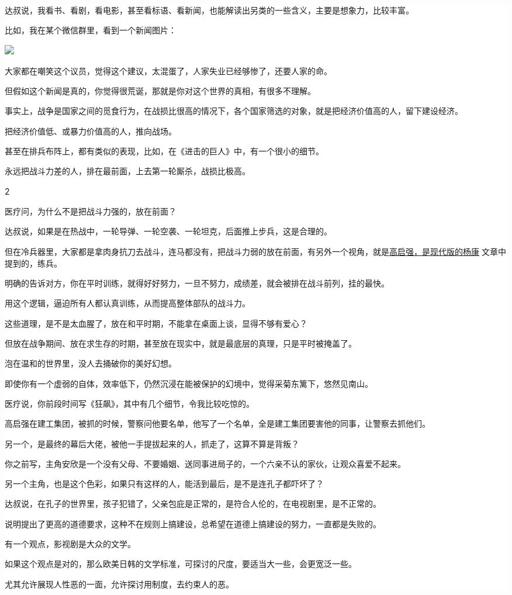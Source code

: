 达叔说，我看书、看剧，看电影，甚至看标语、看新闻，也能解读出另类的一些含义，主要是想象力，比较丰富。

比如，我在某个微信群里，看到一个新闻图片：

![](https://mmbiz.qpic.cn/mmbiz_png/7jriahnMs10LjY94d1JOuRJINicTs5iaxVaIn2icMaL5fUNlicGSxMxu1yOY16SFLvVxKsDw530bPgEO7Z0tayAIiaDg/640?wx_fmt=png)

大家都在嘲笑这个议员，觉得这个建议，太混蛋了，人家失业已经够惨了，还要人家的命。  

但假如这个新闻是真的，你觉得很荒诞，那就是你对这个世界的真相，有很多不理解。  

事实上，战争是国家之间的觅食行为，在战损比很高的情况下，各个国家筛选的对象，就是把经济价值高的人，留下建设经济。  

把经济价值低、或暴力价值高的人，推向战场。

甚至在排兵布阵上，都有类似的表现，比如，在《进击的巨人》中，有一个很小的细节。  

永远把战斗力差的人，排在最前面，上去第一轮厮杀，战损比极高。  

  

2

  

医疗问，为什么不是把战斗力强的，放在前面？

达叔说，如果是在热战中，一轮导弹、一轮空袭、一轮坦克，后面推上步兵，这是合理的。  

但在冷兵器里，大家都是拿肉身抗刀去战斗，连马都没有，把战斗力弱的放在前面，有另外一个视角，就是[高启强，是现代版的杨康](http://mp.weixin.qq.com/s?__biz=MzA3MDQxNTg1MQ==&mid=2247494288&idx=1&sn=98c191582b270e5e1ebbe680f362c3ed&chksm=9f3f8e14a848070228039c6ecb9a94a542e839b7a7c8877af4c92f81327be9fe6f207a68aaeb&scene=21#wechat_redirect)
文章中提到的，练兵。

明确的告诉对方，你在平时训练，就得好好努力，一旦不努力，成绩差，就会被排在战斗前列，挂的最快。

用这个逻辑，逼迫所有人都认真训练，从而提高整体部队的战斗力。  

这些道理，是不是太血腥了，放在和平时期，不能拿在桌面上谈，显得不够有爱心？

但放在战争期间、放在求生存的时期，甚至放在现实中，就是最底层的真理，只是平时被掩盖了。

泡在温和的世界里，没人去捅破你的美好幻想。  

即使你有一个虚弱的自体，效率低下，仍然沉浸在能被保护的幻境中，觉得采菊东篱下，悠然见南山。  

医疗说，你前段时间写《狂飙》，其中有几个细节，令我比较吃惊的。

高启强在建工集团，被抓的时候，警察问他要名单，他写了一个名单，全是建工集团要害他的同事，让警察去抓他们。  

另一个，是最终的幕后大佬，被他一手提拔起来的人，抓走了，这算不算是背叛？

你之前写，主角安欣是一个没有父母、不要婚姻、送同事进局子的，一个六亲不认的家伙，让观众喜爱不起来。

另一个主角，也是这个色彩，如果只有这样的人，能活到最后，是不是连孔子都吓坏了？

达叔说，在孔子的世界里，孩子犯错了，父亲包庇是正常的，是符合人伦的，在电视剧里，是不正常的。  

说明提出了更高的道德要求，这种不在规则上搞建设，总希望在道德上搞建设的努力，一直都是失败的。

有一个观点，影视剧是大众的文学。

如果这个观点是对的，那么欧美日韩的文学标准，可探讨的尺度，要适当大一些，会更宽泛一些。  

尤其允许展现人性恶的一面，允许探讨用制度，去约束人的恶。  
